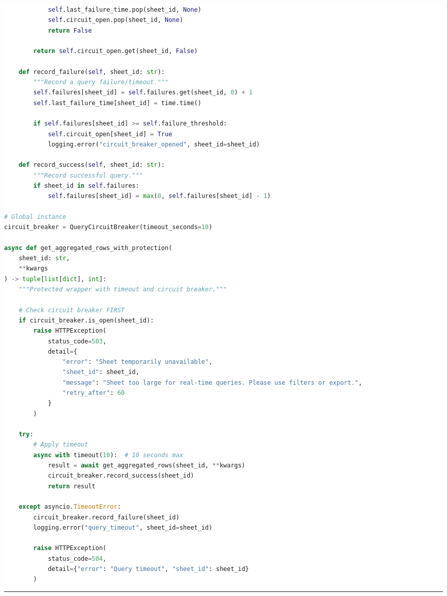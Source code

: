 ```python
            self.last_failure_time.pop(sheet_id, None)
            self.circuit_open.pop(sheet_id, None)
            return False
        
        return self.circuit_open.get(sheet_id, False)
    
    def record_failure(self, sheet_id: str):
        """Record a query failure/timeout."""
        self.failures[sheet_id] = self.failures.get(sheet_id, 0) + 1
        self.last_failure_time[sheet_id] = time.time()
        
        if self.failures[sheet_id] >= self.failure_threshold:
            self.circuit_open[sheet_id] = True
            logging.error("circuit_breaker_opened", sheet_id=sheet_id)
    
    def record_success(self, sheet_id: str):
        """Record successful query."""
        if sheet_id in self.failures:
            self.failures[sheet_id] = max(0, self.failures[sheet_id] - 1)

# Global instance
circuit_breaker = QueryCircuitBreaker(timeout_seconds=10)

async def get_aggregated_rows_with_protection(
    sheet_id: str,
    **kwargs
) -> tuple[list[dict], int]:
    """Protected wrapper with timeout and circuit breaker."""
    
    # Check circuit breaker FIRST
    if circuit_breaker.is_open(sheet_id):
        raise HTTPException(
            status_code=503,
            detail={
                "error": "Sheet temporarily unavailable",
                "sheet_id": sheet_id,
                "message": "Sheet too large for real-time queries. Please use filters or export.",
                "retry_after": 60
            }
        )
    
    try:
        # Apply timeout
        async with timeout(10):  # 10 seconds max
            result = await get_aggregated_rows(sheet_id, **kwargs)
            circuit_breaker.record_success(sheet_id)
            return result
            
    except asyncio.TimeoutError:
        circuit_breaker.record_failure(sheet_id)
        logging.error("query_timeout", sheet_id=sheet_id)
        
        raise HTTPException(
            status_code=504,
            detail={"error": "Query timeout", "sheet_id": sheet_id}
        )
```

---